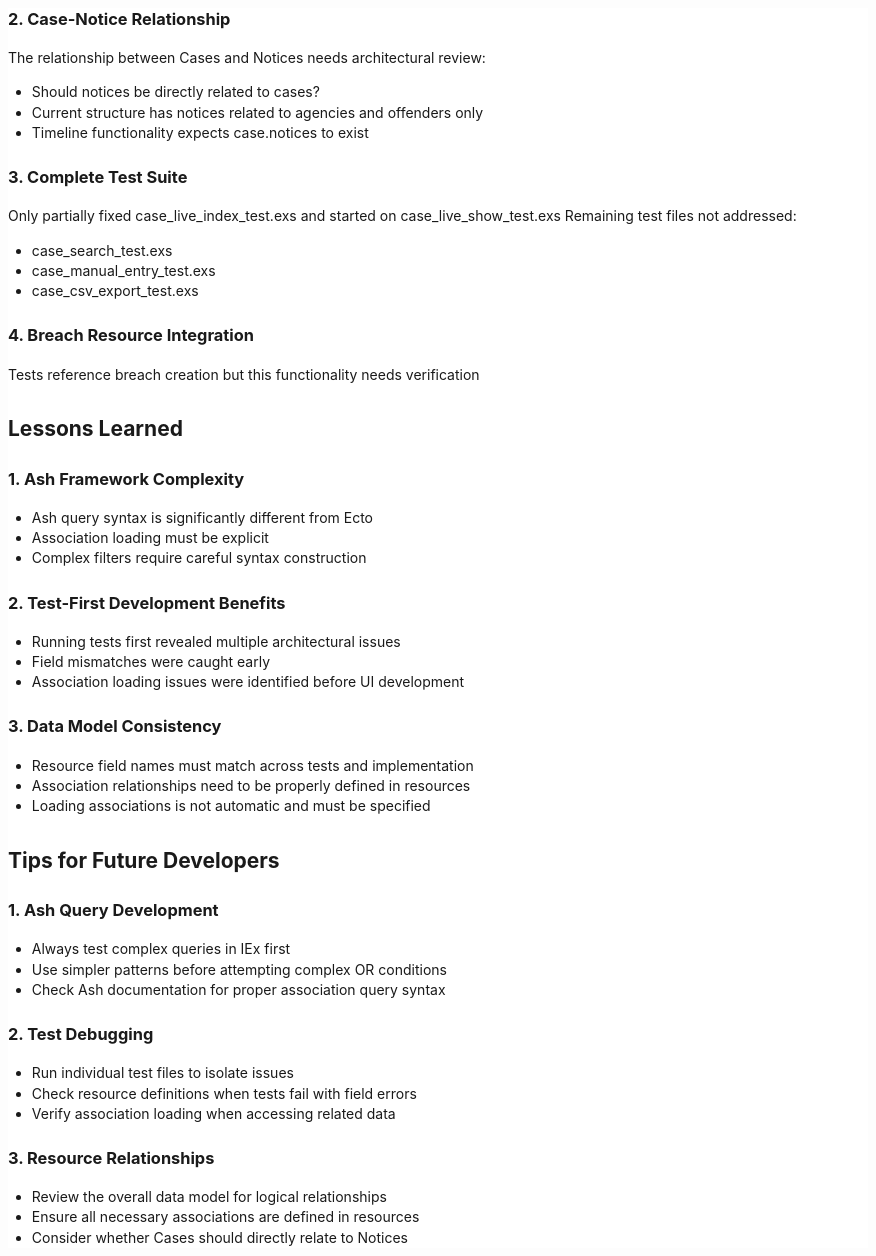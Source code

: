 ### 2. Case-Notice Relationship
The relationship between Cases and Notices needs architectural review:
- Should notices be directly related to cases?
- Current structure has notices related to agencies and offenders only
- Timeline functionality expects case.notices to exist

### 3. Complete Test Suite
Only partially fixed case_live_index_test.exs and started on case_live_show_test.exs
Remaining test files not addressed:
- case_search_test.exs
- case_manual_entry_test.exs
- case_csv_export_test.exs

### 4. Breach Resource Integration
Tests reference breach creation but this functionality needs verification

## Lessons Learned

### 1. Ash Framework Complexity
- Ash query syntax is significantly different from Ecto
- Association loading must be explicit
- Complex filters require careful syntax construction

### 2. Test-First Development Benefits
- Running tests first revealed multiple architectural issues
- Field mismatches were caught early
- Association loading issues were identified before UI development

### 3. Data Model Consistency
- Resource field names must match across tests and implementation
- Association relationships need to be properly defined in resources
- Loading associations is not automatic and must be specified

## Tips for Future Developers

### 1. Ash Query Development
- Always test complex queries in IEx first
- Use simpler patterns before attempting complex OR conditions
- Check Ash documentation for proper association query syntax

### 2. Test Debugging
- Run individual test files to isolate issues
- Check resource definitions when tests fail with field errors
- Verify association loading when accessing related data

### 3. Resource Relationships
- Review the overall data model for logical relationships
- Ensure all necessary associations are defined in resources
- Consider whether Cases should directly relate to Notices
